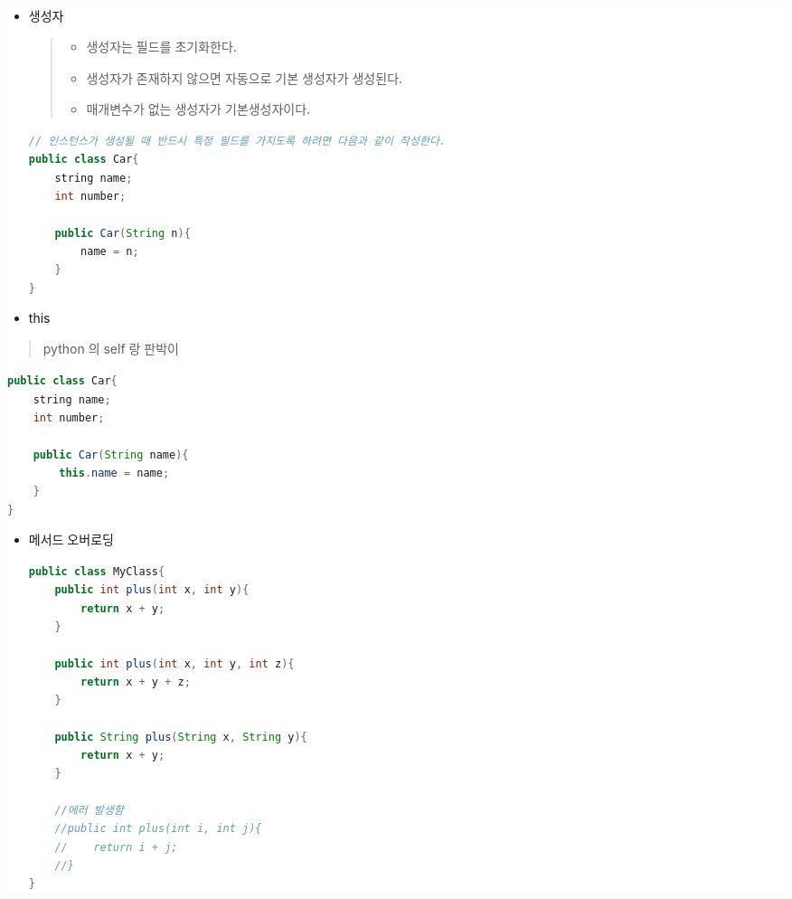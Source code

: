 * 생성자

  > * 생성자는 필드를 초기화한다.
  > * 생성자가 존재하지 않으면 자동으로  기본 생성자가 생성된다.
  >
  > * 매개변수가 없는 생성자가 기본생성자이다.

  ```java
  // 인스턴스가 생성될 때 반드시 특정 필드를 가지도록 하려면 다음과 같이 작성한다.
  public class Car{
      string name;
      int number;
      
      public Car(String n){
          name = n;
      }
  }
  ```

*  this

  > python 의 self 랑 판박이

  ```java
  public class Car{
      string name;
      int number;
      
      public Car(String name){
          this.name = name;
      }
  }
  ```

* 메서드 오버로딩

  ```java
  public class MyClass{
      public int plus(int x, int y){
          return x + y;
      }
      
      public int plus(int x, int y, int z){
          return x + y + z;
      }
      
      public String plus(String x, String y){
          return x + y;
      }
      
      //에러 발생함
      //public int plus(int i, int j){
      //    return i + j;
      //}
  }
  ```
